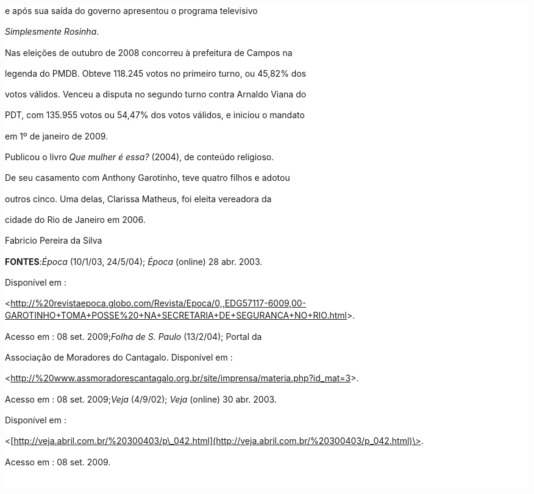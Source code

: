 e após sua saída do governo apresentou o programa televisivo

*Simplesmente Rosinha*.



Nas eleições de outubro de 2008 concorreu à prefeitura de Campos na

legenda do PMDB. Obteve 118.245 votos no primeiro turno, ou 45,82% dos

votos válidos. Venceu a disputa no segundo turno contra Arnaldo Viana do

PDT, com 135.955 votos ou 54,47% dos votos válidos, e iniciou o mandato

em 1º de janeiro de 2009.  



Publicou o livro *Que mulher é essa?* (2004), de conteúdo religioso.



De seu casamento com Anthony Garotinho, teve quatro filhos e adotou

outros cinco. Uma delas, Clarissa Matheus, foi eleita vereadora da

cidade do Rio de Janeiro em 2006.



Fabricio Pereira da Silva



**FONTES**:*Época* (10/1/03, 24/5/04); *Época* (online) 28 abr. 2003.

Disponível em :

\<[http://%20revistaepoca.globo.com/Revista/Epoca/0,,EDG57117-6009,00-GAROTINHO+TOMA+POSSE%20+NA+SECRETARIA+DE+SEGURANCA+NO+RIO.html](http://%20revistaepoca.globo.com/Revista/Epoca/0,,EDG57117-6009,00-GAROTINHO+TOMA+POSSE%20+NA+SECRETARIA+DE+SEGURANCA+NO+RIO.html)\>.

Acesso em : 08 set. 2009;*Folha de S. Paulo* (13/2/04); Portal da

Associação de Moradores do Cantagalo. Disponível em :

\<[http://%20www.assmoradorescantagalo.org.br/site/imprensa/materia.php?id\_mat=3](http://%20www.assmoradorescantagalo.org.br/site/imprensa/materia.php?id_mat=3)\>.

Acesso em : 08 set. 2009;*Veja* (4/9/02); *Veja* (online) 30 abr. 2003.

Disponível em :

\<[http://veja.abril.com.br/%20300403/p\_042.html](http://veja.abril.com.br/%20300403/p_042.html)\>.

Acesso em : 08 set. 2009.



 

